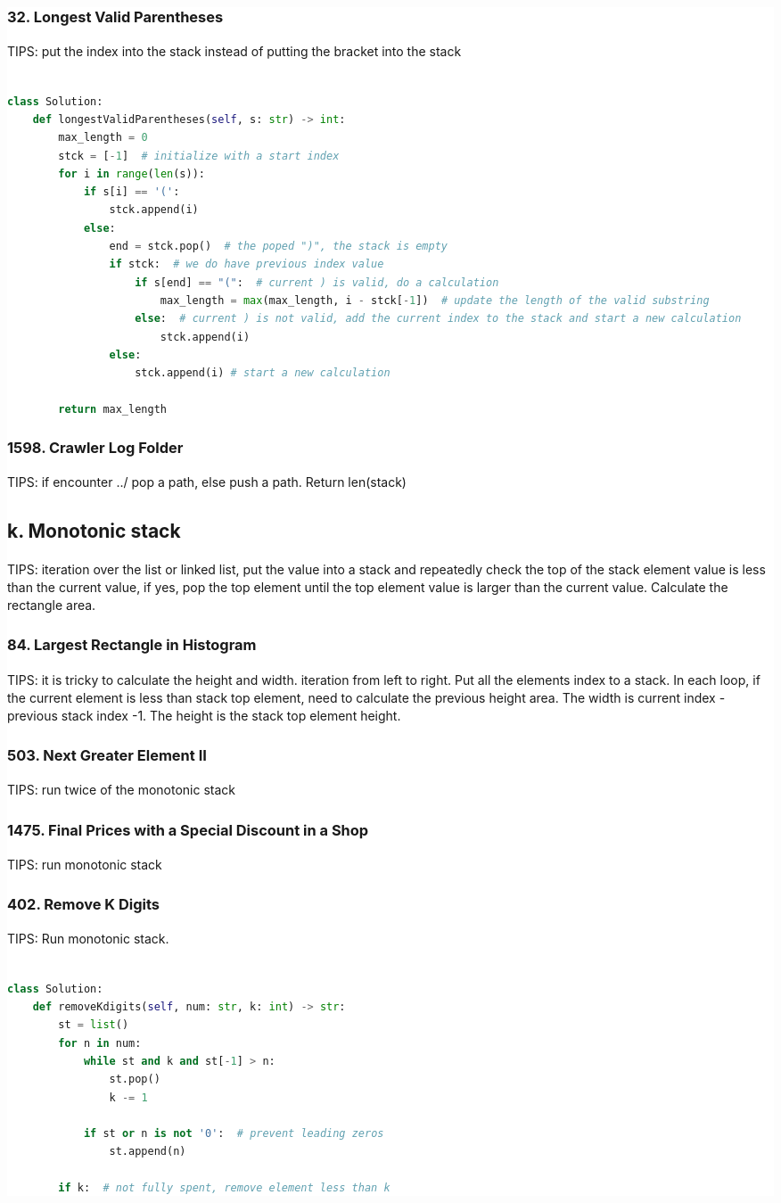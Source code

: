 ### 32. Longest Valid Parentheses
TIPS: put the index into the stack instead of putting the bracket into the stack
```python

class Solution:
    def longestValidParentheses(self, s: str) -> int:
        max_length = 0
        stck = [-1]  # initialize with a start index
        for i in range(len(s)):
            if s[i] == '(':
                stck.append(i)
            else:
                end = stck.pop()  # the poped ")", the stack is empty
                if stck:  # we do have previous index value
                    if s[end] == "(":  # current ) is valid, do a calculation
                        max_length = max(max_length, i - stck[-1])  # update the length of the valid substring
                    else:  # current ) is not valid, add the current index to the stack and start a new calculation
                        stck.append(i)
                else:
                    stck.append(i) # start a new calculation

        return max_length
```
### 1598. Crawler Log Folder
TIPS: if encounter ../ pop a path, else push a path. Return len(stack)

## k.	Monotonic stack
TIPS: iteration over the list or linked list, put the value into a stack and repeatedly check the top of the stack element value is less than the current value, if yes, pop the top element until the top element value is larger than the current value. Calculate the rectangle area.

### 84. Largest Rectangle in Histogram
TIPS: it is tricky to calculate the height and width. iteration from left to right. Put all the elements index to a stack. In each loop, if the current element is less than stack top element, need to calculate the previous height area. The width is current index - previous stack index -1. The height is the stack top element height. 

### 503. Next Greater Element II
TIPS: run twice of the monotonic stack

### 1475. Final Prices with a Special Discount in a Shop
TIPS: run monotonic stack

### 402. Remove K Digits
TIPS: Run monotonic stack. 
```python

class Solution:
    def removeKdigits(self, num: str, k: int) -> str:
        st = list()
        for n in num:
            while st and k and st[-1] > n:
                st.pop()
                k -= 1

            if st or n is not '0':  # prevent leading zeros
                st.append(n)

        if k:  # not fully spent, remove element less than k
```